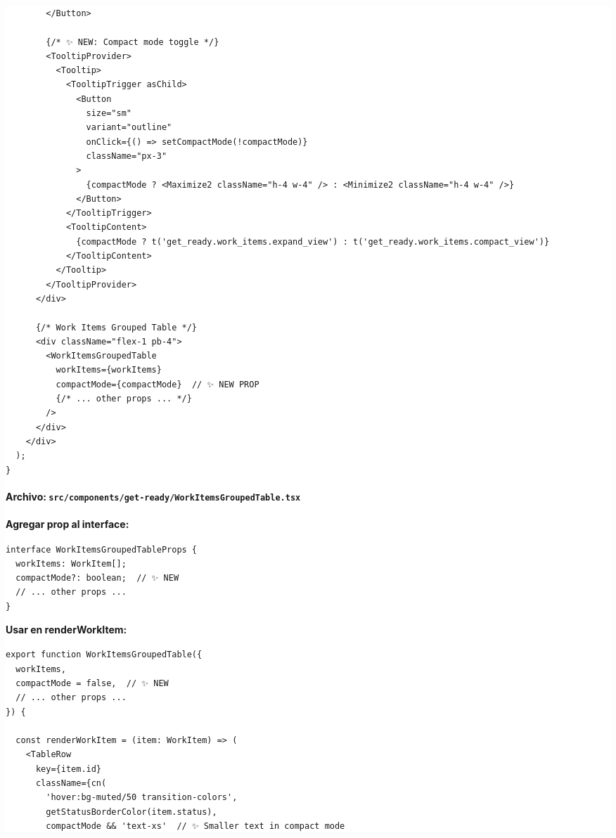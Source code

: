 ```tsx
        </Button>

        {/* ✨ NEW: Compact mode toggle */}
        <TooltipProvider>
          <Tooltip>
            <TooltipTrigger asChild>
              <Button
                size="sm"
                variant="outline"
                onClick={() => setCompactMode(!compactMode)}
                className="px-3"
              >
                {compactMode ? <Maximize2 className="h-4 w-4" /> : <Minimize2 className="h-4 w-4" />}
              </Button>
            </TooltipTrigger>
            <TooltipContent>
              {compactMode ? t('get_ready.work_items.expand_view') : t('get_ready.work_items.compact_view')}
            </TooltipContent>
          </Tooltip>
        </TooltipProvider>
      </div>

      {/* Work Items Grouped Table */}
      <div className="flex-1 pb-4">
        <WorkItemsGroupedTable
          workItems={workItems}
          compactMode={compactMode}  // ✨ NEW PROP
          {/* ... other props ... */}
        />
      </div>
    </div>
  );
}
```

#### Archivo: `src/components/get-ready/WorkItemsGroupedTable.tsx`

**Agregar prop al interface:**
```tsx
interface WorkItemsGroupedTableProps {
  workItems: WorkItem[];
  compactMode?: boolean;  // ✨ NEW
  // ... other props ...
}
```

**Usar en renderWorkItem:**
```tsx
export function WorkItemsGroupedTable({
  workItems,
  compactMode = false,  // ✨ NEW
  // ... other props ...
}) {

  const renderWorkItem = (item: WorkItem) => (
    <TableRow
      key={item.id}
      className={cn(
        'hover:bg-muted/50 transition-colors',
        getStatusBorderColor(item.status),
        compactMode && 'text-xs'  // ✨ Smaller text in compact mode
```
